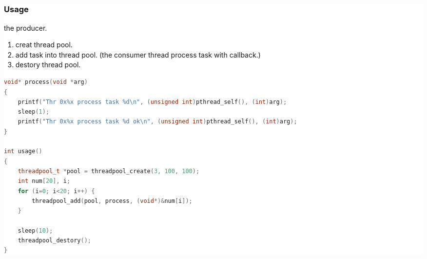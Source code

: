 



### Usage



the producer.

1. creat thread pool.
2. add task into thread pool. (the consumer thread process task with callback.)
3. destory thread pool.



```cpp
void* process(void *arg)
{
    printf("Thr 0x%x process task %d\n", (unsigned int)pthread_self(), (int)arg);
    sleep(1);
    printf("Thr 0x%x process task %d ok\n", (unsigned int)pthread_self(), (int)arg);
}

int usage()
{
    threadpool_t *pool = threadpool_create(3, 100, 100);
    int num[20], i;
    for (i=0; i<20; i++) {
        threadpool_add(pool, process, (void*)&num[i]);
    }
    
    sleep(10);
    threadpool_destory();
}
```

